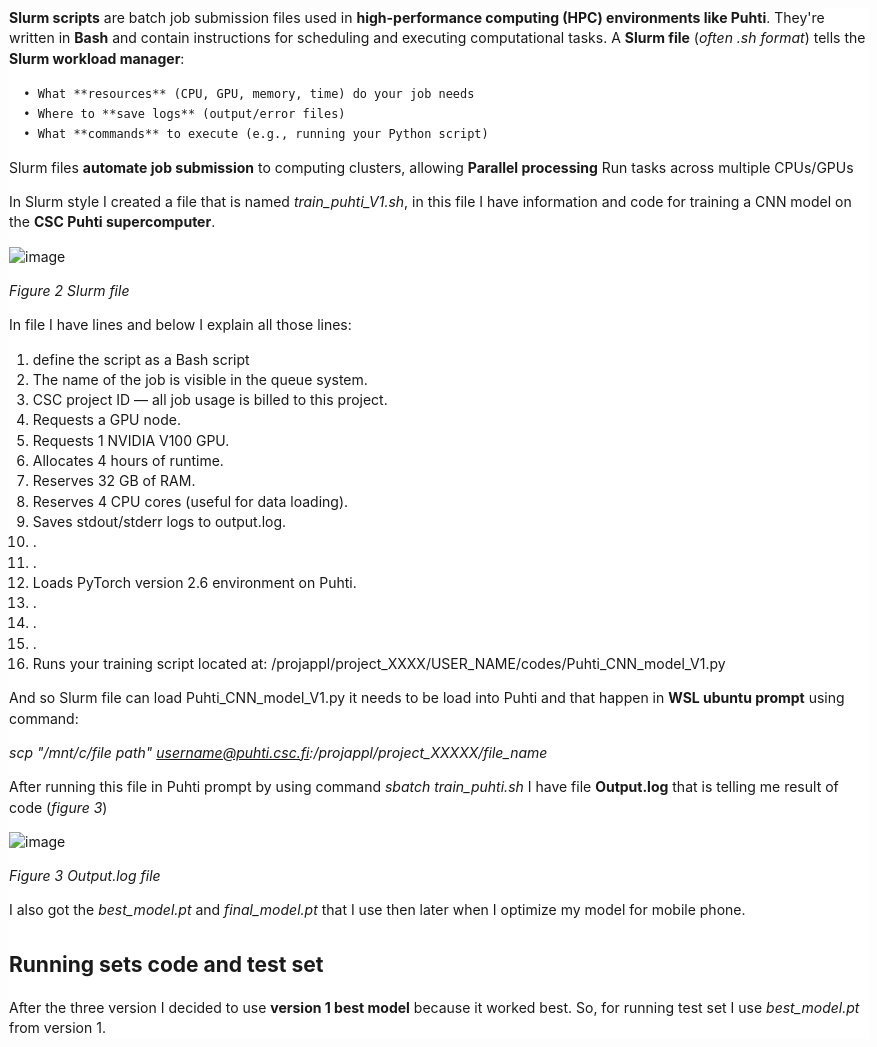 **Slurm scripts** are batch job submission files used in **high-performance computing (HPC) environments like Puhti**. They're written in **Bash** and contain instructions for scheduling and executing computational tasks. A **Slurm file** (*often .sh format*) tells the **Slurm workload manager**: 

      •	What **resources** (CPU, GPU, memory, time) do your job needs
      •	Where to **save logs** (output/error files)
      •	What **commands** to execute (e.g., running your Python script)
      
Slurm files **automate job submission** to computing clusters, allowing **Parallel processing** Run tasks across multiple CPUs/GPUs

In Slurm style I created a file that is named *train_puhti_V1.sh*, in this file I have information and code for training a CNN model on the **CSC Puhti supercomputer**.

![image](https://github.com/user-attachments/assets/1d06659f-26e8-41a3-bfb2-d72746f1f6ff)

*Figure 2 Slurm file*

In file I have lines and below I explain all those lines:

1. define the script as a Bash script
2. The name of the job is visible in the queue system.
3. CSC project ID — all job usage is billed to this project.
4. Requests a GPU node.
5. Requests 1 NVIDIA V100 GPU.
6. Allocates 4 hours of runtime.
7. Reserves 32 GB of RAM.
8. Reserves 4 CPU cores (useful for data loading).
9. Saves stdout/stderr logs to output.log.
10. .
11. .
12. Loads PyTorch version 2.6 environment on Puhti.
13. .
14. .
15. .
16. Runs your training script located at: /projappl/project_XXXX/USER_NAME/codes/Puhti_CNN_model_V1.py

And so Slurm file can load Puhti_CNN_model_V1.py it needs to be load into Puhti and that happen in **WSL ubuntu prompt** using command: 

*scp "/mnt/c/file path" username@puhti.csc.fi:/projappl/project_XXXXX/file_name*

After running this file in Puhti prompt by using command *sbatch train_puhti.sh* I have file **Output.log** that is telling me result of code (*figure 3*)

![image](https://github.com/user-attachments/assets/54d2b04f-9ea5-4e14-b4eb-a63d23332da8)

*Figure 3 Output.log file*

I also got the *best_model.pt* and *final_model.pt* that I use then later when I optimize my model for mobile phone.

## Running sets code and test set

After the three version I decided to use **version 1 best model** because it worked best. So, for running test set I use *best_model.pt* from version 1.
